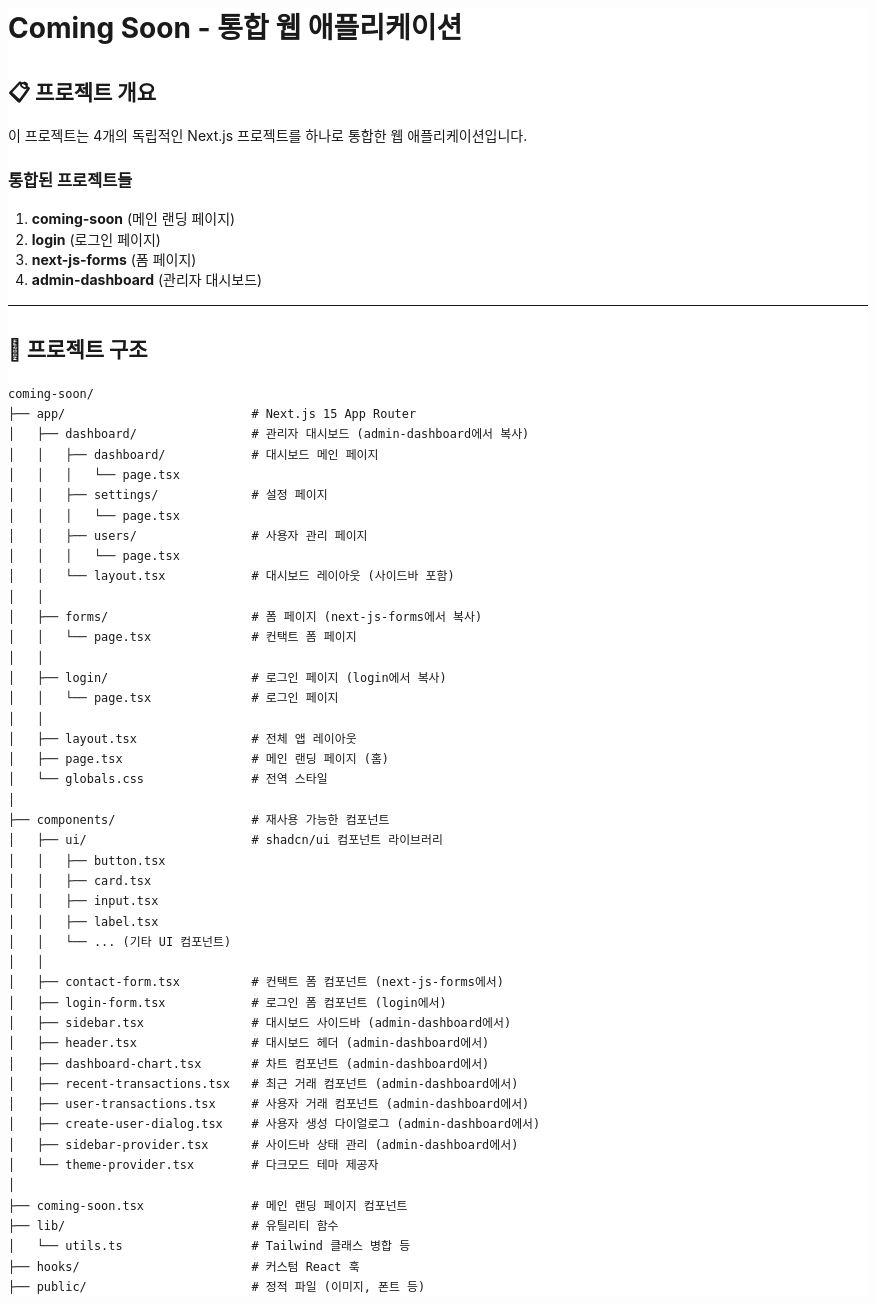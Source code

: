 # Coming Soon - 통합 웹 애플리케이션

## 📋 프로젝트 개요

이 프로젝트는 4개의 독립적인 Next.js 프로젝트를 하나로 통합한 웹 애플리케이션입니다.

### 통합된 프로젝트들
1. **coming-soon** (메인 랜딩 페이지)
2. **login** (로그인 페이지)
3. **next-js-forms** (폼 페이지)
4. **admin-dashboard** (관리자 대시보드)

---

## 📁 프로젝트 구조

```
coming-soon/
├── app/                          # Next.js 15 App Router
│   ├── dashboard/                # 관리자 대시보드 (admin-dashboard에서 복사)
│   │   ├── dashboard/            # 대시보드 메인 페이지
│   │   │   └── page.tsx
│   │   ├── settings/             # 설정 페이지
│   │   │   └── page.tsx
│   │   ├── users/                # 사용자 관리 페이지
│   │   │   └── page.tsx
│   │   └── layout.tsx            # 대시보드 레이아웃 (사이드바 포함)
│   │
│   ├── forms/                    # 폼 페이지 (next-js-forms에서 복사)
│   │   └── page.tsx              # 컨택트 폼 페이지
│   │
│   ├── login/                    # 로그인 페이지 (login에서 복사)
│   │   └── page.tsx              # 로그인 페이지
│   │
│   ├── layout.tsx                # 전체 앱 레이아웃
│   ├── page.tsx                  # 메인 랜딩 페이지 (홈)
│   └── globals.css               # 전역 스타일
│
├── components/                   # 재사용 가능한 컴포넌트
│   ├── ui/                       # shadcn/ui 컴포넌트 라이브러리
│   │   ├── button.tsx
│   │   ├── card.tsx
│   │   ├── input.tsx
│   │   ├── label.tsx
│   │   └── ... (기타 UI 컴포넌트)
│   │
│   ├── contact-form.tsx          # 컨택트 폼 컴포넌트 (next-js-forms에서)
│   ├── login-form.tsx            # 로그인 폼 컴포넌트 (login에서)
│   ├── sidebar.tsx               # 대시보드 사이드바 (admin-dashboard에서)
│   ├── header.tsx                # 대시보드 헤더 (admin-dashboard에서)
│   ├── dashboard-chart.tsx       # 차트 컴포넌트 (admin-dashboard에서)
│   ├── recent-transactions.tsx   # 최근 거래 컴포넌트 (admin-dashboard에서)
│   ├── user-transactions.tsx     # 사용자 거래 컴포넌트 (admin-dashboard에서)
│   ├── create-user-dialog.tsx    # 사용자 생성 다이얼로그 (admin-dashboard에서)
│   ├── sidebar-provider.tsx      # 사이드바 상태 관리 (admin-dashboard에서)
│   └── theme-provider.tsx        # 다크모드 테마 제공자
│
├── coming-soon.tsx               # 메인 랜딩 페이지 컴포넌트
├── lib/                          # 유틸리티 함수
│   └── utils.ts                  # Tailwind 클래스 병합 등
├── hooks/                        # 커스텀 React 훅
├── public/                       # 정적 파일 (이미지, 폰트 등)
```